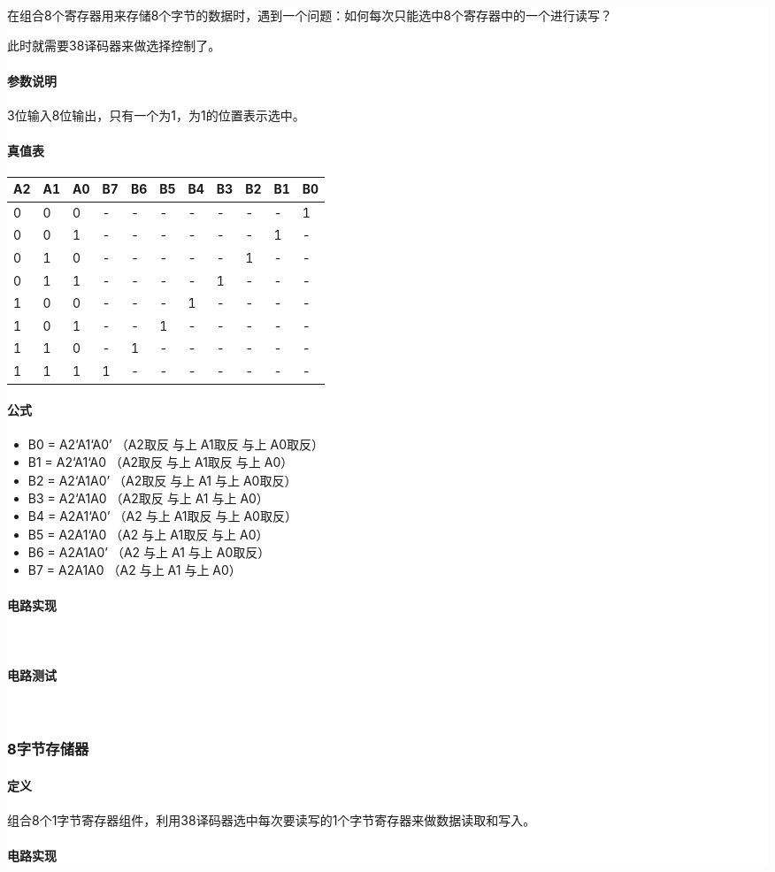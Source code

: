 在组合8个寄存器用来存储8个字节的数据时，遇到一个问题：如何每次只能选中8个寄存器中的一个进行读写？

此时就需要38译码器来做选择控制了。

#### 参数说明

3位输入8位输出，只有一个为1，为1的位置表示选中。

#### 真值表


| A2 | A1 | A0 | B7 | B6 | B5 | B4 | B3 | B2 | B1 | B0 |
| -- | -- | -- | -- | -- | -- | -- | -- | -- | -- | -- |
| 0  | 0  | 0  | -  | -  | -  | -  | -  | -  | -  | 1  |
| 0  | 0  | 1  | -  | -  | -  | -  | -  | -  | 1  | -  |
| 0  | 1  | 0  | -  | -  | -  | -  | -  | 1  | -  | -  |
| 0  | 1  | 1  | -  | -  | -  | -  | 1  | -  | -  | -  |
| 1  | 0  | 0  | -  | -  | -  | 1  | -  | -  | -  | -  |
| 1  | 0  | 1  | -  | -  | 1  | -  | -  | -  | -  | -  |
| 1  | 1  | 0  | -  | 1  | -  | -  | -  | -  | -  | -  |
| 1  | 1  | 1  | 1  | -  | -  | -  | -  | -  | -  | -  |

#### 公式

* B0 = A2‘A1‘A0’ （A2取反 与上 A1取反 与上 A0取反）
* B1 = A2‘A1‘A0 （A2取反 与上 A1取反 与上 A0）
* B2 = A2‘A1A0’ （A2取反 与上 A1 与上 A0取反）
* B3 = A2‘A1A0 （A2取反 与上 A1 与上 A0）
* B4 = A2A1‘A0’ （A2 与上 A1取反 与上 A0取反）
* B5 = A2A1‘A0 （A2 与上 A1取反 与上 A0）
* B6 = A2A1A0’ （A2 与上 A1 与上 A0取反）
* B7 = A2A1A0 （A2 与上 A1 与上 A0）

#### 电路实现

<img class="my-img" data-src="../../static/skill/basic/compose/cpu/38S.png"/>

#### 电路测试

<img class="my-img" data-src="../../static/skill/basic/compose/cpu/38S-test.gif"/>

### 8字节存储器

#### 定义

组合8个1字节寄存器组件，利用38译码器选中每次要读写的1个字节寄存器来做数据读取和写入。

#### 电路实现
